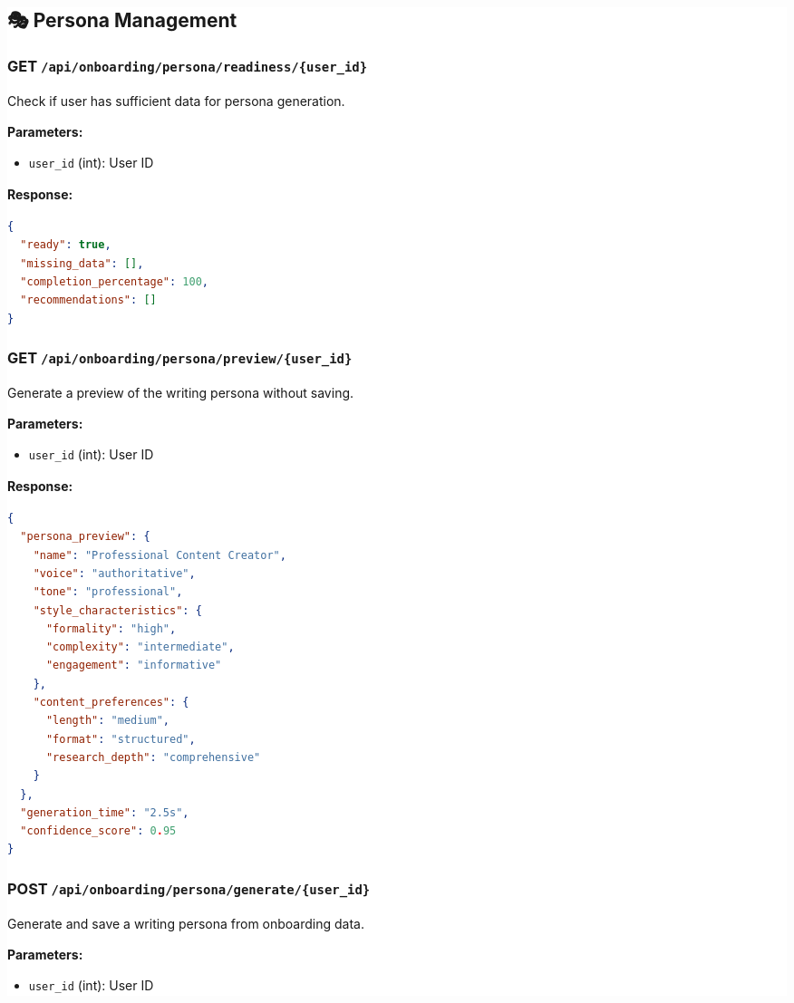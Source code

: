 ## 🎭 Persona Management

### GET `/api/onboarding/persona/readiness/{user_id}`
Check if user has sufficient data for persona generation.

**Parameters:**
- `user_id` (int): User ID

**Response:**
```json
{
  "ready": true,
  "missing_data": [],
  "completion_percentage": 100,
  "recommendations": []
}
```

### GET `/api/onboarding/persona/preview/{user_id}`
Generate a preview of the writing persona without saving.

**Parameters:**
- `user_id` (int): User ID

**Response:**
```json
{
  "persona_preview": {
    "name": "Professional Content Creator",
    "voice": "authoritative",
    "tone": "professional",
    "style_characteristics": {
      "formality": "high",
      "complexity": "intermediate",
      "engagement": "informative"
    },
    "content_preferences": {
      "length": "medium",
      "format": "structured",
      "research_depth": "comprehensive"
    }
  },
  "generation_time": "2.5s",
  "confidence_score": 0.95
}
```

### POST `/api/onboarding/persona/generate/{user_id}`
Generate and save a writing persona from onboarding data.

**Parameters:**
- `user_id` (int): User ID
